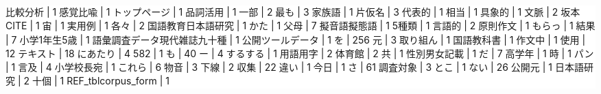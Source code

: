 比較分析 | 1
感覚比喩 | 1
トップページ | 1
品詞活用 | 1
一部 | 2
最も | 3
家族語 | 1
片仮名 | 3
代表的 | 1
相当 | 1
具象的 | 1
文脈 | 2
坂本CITE | 1
宙 | 1
実用例 | 1
各々 | 2
国語教育日本語研究 | 1
かた | 1
父母 | 7
擬音語擬態語 | 1
5種類 | 1
言語的 | 2
原則作文 | 1
もらっ | 1
結果 | 7
小学1年生5歳 | 1
語彙調査データ現代雑誌九十種 | 1
公開ツールデータ | 1
を | 256
元 | 3
取り組ん | 1
国語教科書 | 1
作文中 | 1
使用 | 12
テキスト | 18
にあたり | 4
582 | 1
も | 40
ー | 4
するする | 1
用語用字 | 2
体育館 | 2
共 | 1
性別男女記載 | 1
だ | 7
高学年 | 1
時 | 1
パン | 1
言及 | 4
小学校長宛 | 1
これら | 6
物音 | 3
下線 | 2
収集 | 22
違い | 1
今日 | 1
さ | 61
調査対象 | 3
とこ | 1
ない | 26
公開元 | 1
日本語研究 | 2
十個 | 1
REF_tblcorpus_form | 1